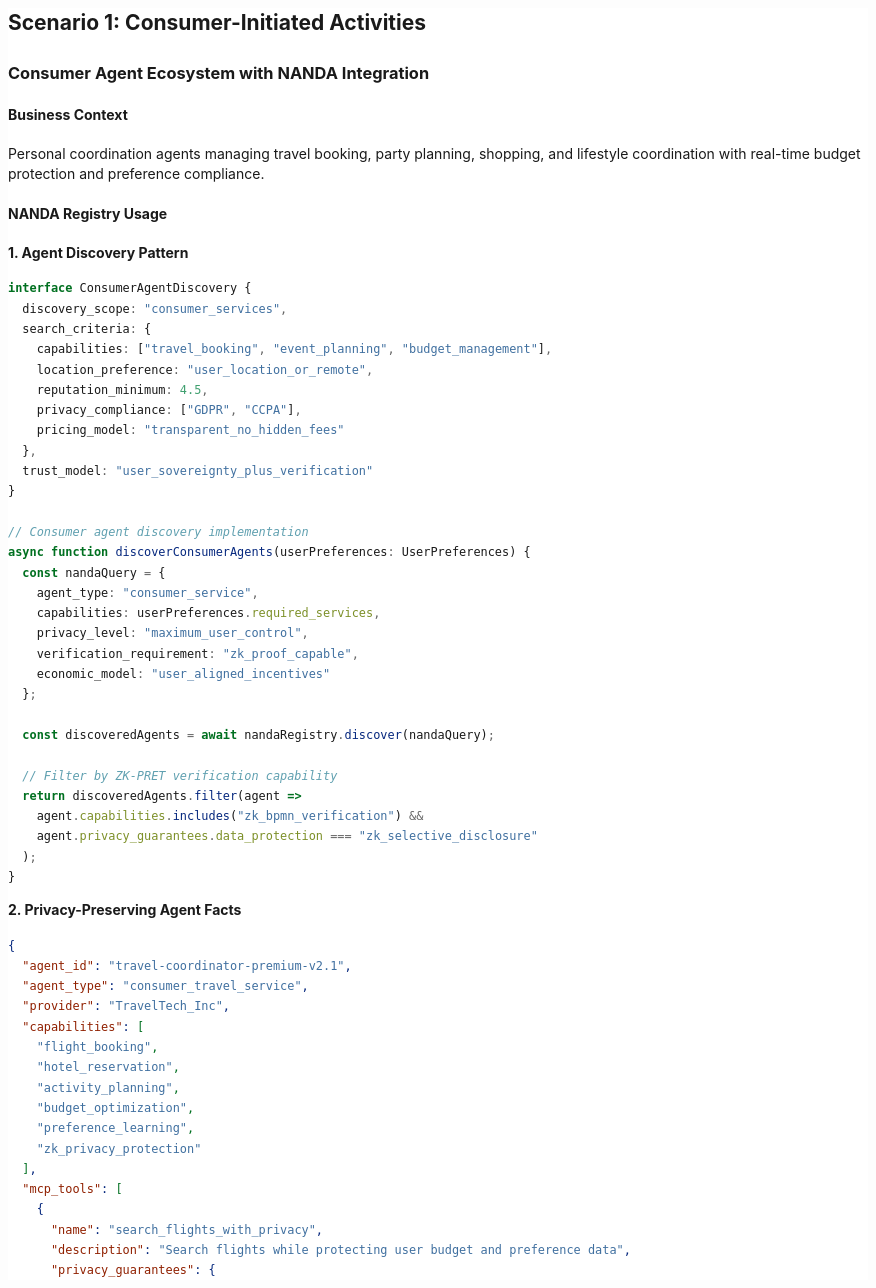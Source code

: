 
## Scenario 1: Consumer-Initiated Activities

### Consumer Agent Ecosystem with NANDA Integration

#### Business Context
Personal coordination agents managing travel booking, party planning, shopping, and lifestyle coordination with real-time budget protection and preference compliance.

#### NANDA Registry Usage

**1. Agent Discovery Pattern**
```typescript
interface ConsumerAgentDiscovery {
  discovery_scope: "consumer_services",
  search_criteria: {
    capabilities: ["travel_booking", "event_planning", "budget_management"],
    location_preference: "user_location_or_remote",
    reputation_minimum: 4.5,
    privacy_compliance: ["GDPR", "CCPA"],
    pricing_model: "transparent_no_hidden_fees"
  },
  trust_model: "user_sovereignty_plus_verification"
}

// Consumer agent discovery implementation
async function discoverConsumerAgents(userPreferences: UserPreferences) {
  const nandaQuery = {
    agent_type: "consumer_service",
    capabilities: userPreferences.required_services,
    privacy_level: "maximum_user_control",
    verification_requirement: "zk_proof_capable",
    economic_model: "user_aligned_incentives"
  };
  
  const discoveredAgents = await nandaRegistry.discover(nandaQuery);
  
  // Filter by ZK-PRET verification capability
  return discoveredAgents.filter(agent => 
    agent.capabilities.includes("zk_bpmn_verification") &&
    agent.privacy_guarantees.data_protection === "zk_selective_disclosure"
  );
}
```

**2. Privacy-Preserving Agent Facts**
```json
{
  "agent_id": "travel-coordinator-premium-v2.1",
  "agent_type": "consumer_travel_service", 
  "provider": "TravelTech_Inc",
  "capabilities": [
    "flight_booking",
    "hotel_reservation", 
    "activity_planning",
    "budget_optimization",
    "preference_learning",
    "zk_privacy_protection"
  ],
  "mcp_tools": [
    {
      "name": "search_flights_with_privacy",
      "description": "Search flights while protecting user budget and preference data",
      "privacy_guarantees": {
```